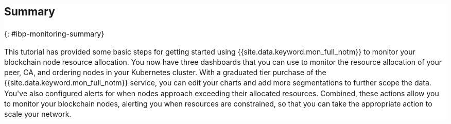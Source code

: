 
## Summary
{: #ibp-monitoring-summary}

This tutorial has provided some basic steps for getting started using {{site.data.keyword.mon_full_notm}} to monitor your blockchain node resource allocation. You now have three dashboards that you can use to monitor the resource allocation of your peer, CA, and ordering nodes in your Kubernetes cluster. With a graduated tier purchase of the  {{site.data.keyword.mon_full_notm}} service, you can edit your charts and add more segmentations to further scope the data. You've also configured alerts for when nodes approach exceeding their allocated resources. Combined, these actions allow you to monitor your blockchain nodes, alerting you when resources are constrained, so that you can take the appropriate action to scale your network.


